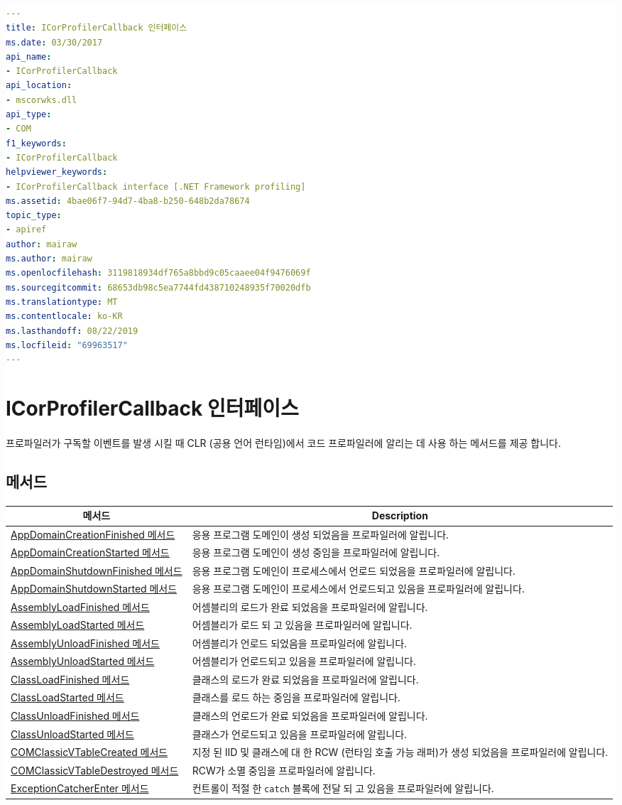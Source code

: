 ```yaml
---
title: ICorProfilerCallback 인터페이스
ms.date: 03/30/2017
api_name:
- ICorProfilerCallback
api_location:
- mscorwks.dll
api_type:
- COM
f1_keywords:
- ICorProfilerCallback
helpviewer_keywords:
- ICorProfilerCallback interface [.NET Framework profiling]
ms.assetid: 4bae06f7-94d7-4ba8-b250-648b2da78674
topic_type:
- apiref
author: mairaw
ms.author: mairaw
ms.openlocfilehash: 3119818934df765a8bbd9c05caaee04f9476069f
ms.sourcegitcommit: 68653db98c5ea7744fd438710248935f70020dfb
ms.translationtype: MT
ms.contentlocale: ko-KR
ms.lasthandoff: 08/22/2019
ms.locfileid: "69963517"
---
```

# <a name="icorprofilercallback-interface"></a>ICorProfilerCallback 인터페이스
프로파일러가 구독할 이벤트를 발생 시킬 때 CLR (공용 언어 런타임)에서 코드 프로파일러에 알리는 데 사용 하는 메서드를 제공 합니다.  
  
## <a name="methods"></a>메서드  
  
|메서드|Description|  
|------------|-----------------|  
|[AppDomainCreationFinished 메서드](../../../../docs/framework/unmanaged-api/profiling/icorprofilercallback-appdomaincreationfinished-method.md)|응용 프로그램 도메인이 생성 되었음을 프로파일러에 알립니다.|  
|[AppDomainCreationStarted 메서드](../../../../docs/framework/unmanaged-api/profiling/icorprofilercallback-appdomaincreationstarted-method.md)|응용 프로그램 도메인이 생성 중임을 프로파일러에 알립니다.|  
|[AppDomainShutdownFinished 메서드](../../../../docs/framework/unmanaged-api/profiling/icorprofilercallback-appdomainshutdownfinished-method.md)|응용 프로그램 도메인이 프로세스에서 언로드 되었음을 프로파일러에 알립니다.|  
|[AppDomainShutdownStarted 메서드](../../../../docs/framework/unmanaged-api/profiling/icorprofilercallback-appdomainshutdownstarted-method.md)|응용 프로그램 도메인이 프로세스에서 언로드되고 있음을 프로파일러에 알립니다.|  
|[AssemblyLoadFinished 메서드](../../../../docs/framework/unmanaged-api/profiling/icorprofilercallback-assemblyloadfinished-method.md)|어셈블리의 로드가 완료 되었음을 프로파일러에 알립니다.|  
|[AssemblyLoadStarted 메서드](../../../../docs/framework/unmanaged-api/profiling/icorprofilercallback-assemblyloadstarted-method.md)|어셈블리가 로드 되 고 있음을 프로파일러에 알립니다.|  
|[AssemblyUnloadFinished 메서드](../../../../docs/framework/unmanaged-api/profiling/icorprofilercallback-assemblyunloadfinished-method.md)|어셈블리가 언로드 되었음을 프로파일러에 알립니다.|  
|[AssemblyUnloadStarted 메서드](../../../../docs/framework/unmanaged-api/profiling/icorprofilercallback-assemblyunloadstarted-method.md)|어셈블리가 언로드되고 있음을 프로파일러에 알립니다.|  
|[ClassLoadFinished 메서드](../../../../docs/framework/unmanaged-api/profiling/icorprofilercallback-classloadfinished-method.md)|클래스의 로드가 완료 되었음을 프로파일러에 알립니다.|  
|[ClassLoadStarted 메서드](../../../../docs/framework/unmanaged-api/profiling/icorprofilercallback-classloadstarted-method.md)|클래스를 로드 하는 중임을 프로파일러에 알립니다.|  
|[ClassUnloadFinished 메서드](../../../../docs/framework/unmanaged-api/profiling/icorprofilercallback-classunloadfinished-method.md)|클래스의 언로드가 완료 되었음을 프로파일러에 알립니다.|  
|[ClassUnloadStarted 메서드](../../../../docs/framework/unmanaged-api/profiling/icorprofilercallback-classunloadstarted-method.md)|클래스가 언로드되고 있음을 프로파일러에 알립니다.|  
|[COMClassicVTableCreated 메서드](../../../../docs/framework/unmanaged-api/profiling/icorprofilercallback-comclassicvtablecreated-method.md)|지정 된 IID 및 클래스에 대 한 RCW (런타임 호출 가능 래퍼)가 생성 되었음을 프로파일러에 알립니다.|  
|[COMClassicVTableDestroyed 메서드](../../../../docs/framework/unmanaged-api/profiling/icorprofilercallback-comclassicvtabledestroyed-method.md)|RCW가 소멸 중임을 프로파일러에 알립니다.|  
|[ExceptionCatcherEnter 메서드](../../../../docs/framework/unmanaged-api/profiling/icorprofilercallback-exceptioncatcherenter-method.md)|컨트롤이 적절 한 `catch` 블록에 전달 되 고 있음을 프로파일러에 알립니다.|  